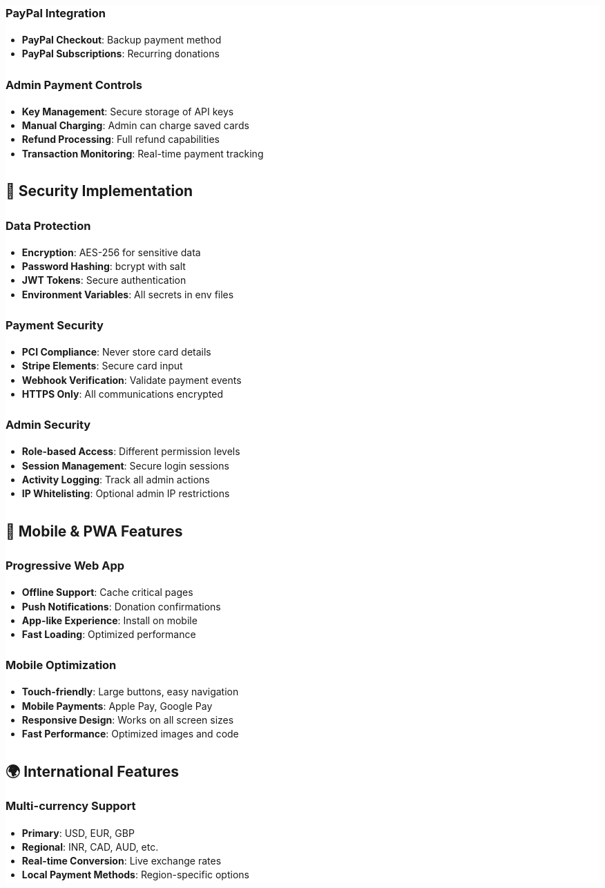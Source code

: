 ### PayPal Integration
- **PayPal Checkout**: Backup payment method
- **PayPal Subscriptions**: Recurring donations

### Admin Payment Controls
- **Key Management**: Secure storage of API keys
- **Manual Charging**: Admin can charge saved cards
- **Refund Processing**: Full refund capabilities
- **Transaction Monitoring**: Real-time payment tracking

## 🔐 Security Implementation

### Data Protection
- **Encryption**: AES-256 for sensitive data
- **Password Hashing**: bcrypt with salt
- **JWT Tokens**: Secure authentication
- **Environment Variables**: All secrets in env files

### Payment Security
- **PCI Compliance**: Never store card details
- **Stripe Elements**: Secure card input
- **Webhook Verification**: Validate payment events
- **HTTPS Only**: All communications encrypted

### Admin Security
- **Role-based Access**: Different permission levels
- **Session Management**: Secure login sessions
- **Activity Logging**: Track all admin actions
- **IP Whitelisting**: Optional admin IP restrictions

## 📱 Mobile & PWA Features

### Progressive Web App
- **Offline Support**: Cache critical pages
- **Push Notifications**: Donation confirmations
- **App-like Experience**: Install on mobile
- **Fast Loading**: Optimized performance

### Mobile Optimization
- **Touch-friendly**: Large buttons, easy navigation
- **Mobile Payments**: Apple Pay, Google Pay
- **Responsive Design**: Works on all screen sizes
- **Fast Performance**: Optimized images and code

## 🌍 International Features

### Multi-currency Support
- **Primary**: USD, EUR, GBP
- **Regional**: INR, CAD, AUD, etc.
- **Real-time Conversion**: Live exchange rates
- **Local Payment Methods**: Region-specific options
